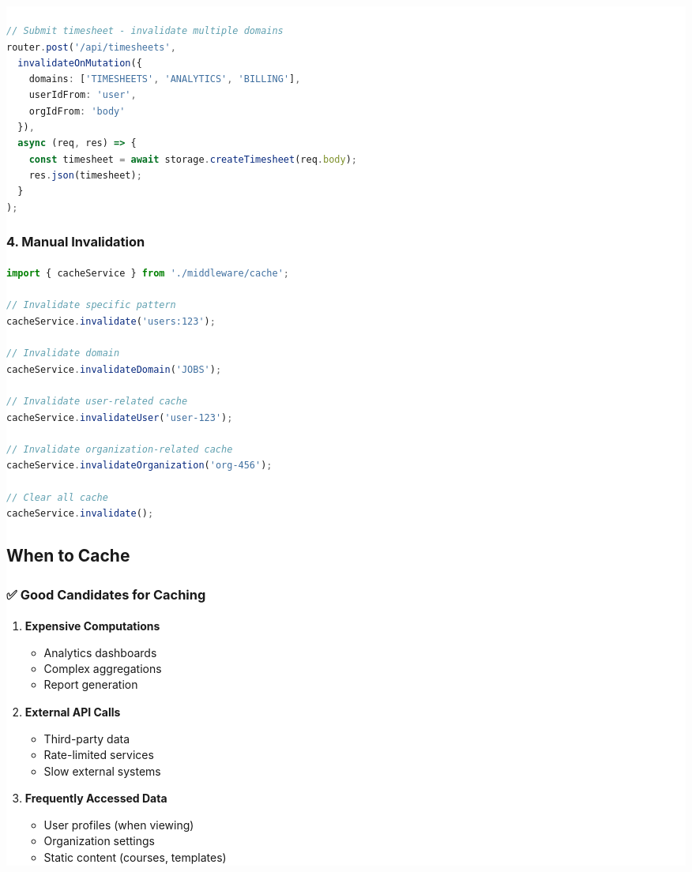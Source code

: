 ```typescript

// Submit timesheet - invalidate multiple domains
router.post('/api/timesheets',
  invalidateOnMutation({
    domains: ['TIMESHEETS', 'ANALYTICS', 'BILLING'],
    userIdFrom: 'user',
    orgIdFrom: 'body'
  }),
  async (req, res) => {
    const timesheet = await storage.createTimesheet(req.body);
    res.json(timesheet);
  }
);
```

### 4. Manual Invalidation

```typescript
import { cacheService } from './middleware/cache';

// Invalidate specific pattern
cacheService.invalidate('users:123');

// Invalidate domain
cacheService.invalidateDomain('JOBS');

// Invalidate user-related cache
cacheService.invalidateUser('user-123');

// Invalidate organization-related cache
cacheService.invalidateOrganization('org-456');

// Clear all cache
cacheService.invalidate();
```

## When to Cache

### ✅ Good Candidates for Caching

1. **Expensive Computations**
   - Analytics dashboards
   - Complex aggregations
   - Report generation

2. **External API Calls**
   - Third-party data
   - Rate-limited services
   - Slow external systems

3. **Frequently Accessed Data**
   - User profiles (when viewing)
   - Organization settings
   - Static content (courses, templates)

